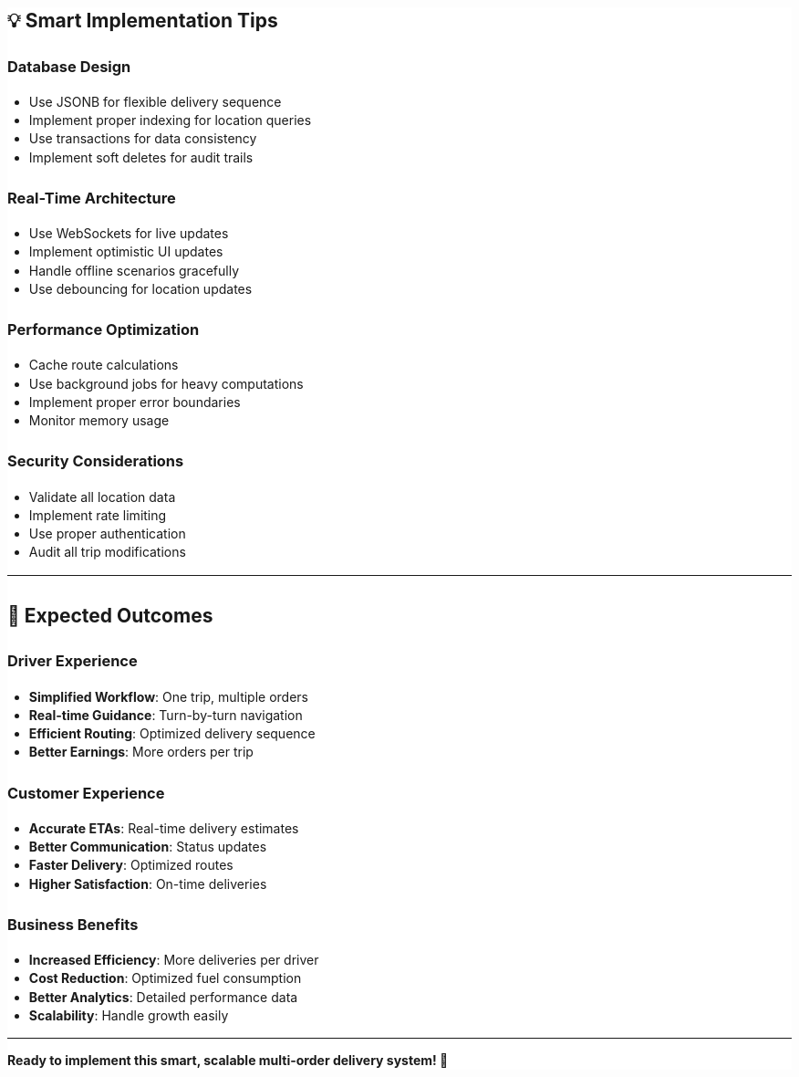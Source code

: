 
## 💡 Smart Implementation Tips

### Database Design
- Use JSONB for flexible delivery sequence
- Implement proper indexing for location queries
- Use transactions for data consistency
- Implement soft deletes for audit trails

### Real-Time Architecture
- Use WebSockets for live updates
- Implement optimistic UI updates
- Handle offline scenarios gracefully
- Use debouncing for location updates

### Performance Optimization
- Cache route calculations
- Use background jobs for heavy computations
- Implement proper error boundaries
- Monitor memory usage

### Security Considerations
- Validate all location data
- Implement rate limiting
- Use proper authentication
- Audit all trip modifications

---

## 🎯 Expected Outcomes

### Driver Experience
- **Simplified Workflow**: One trip, multiple orders
- **Real-time Guidance**: Turn-by-turn navigation
- **Efficient Routing**: Optimized delivery sequence
- **Better Earnings**: More orders per trip

### Customer Experience
- **Accurate ETAs**: Real-time delivery estimates
- **Better Communication**: Status updates
- **Faster Delivery**: Optimized routes
- **Higher Satisfaction**: On-time deliveries

### Business Benefits
- **Increased Efficiency**: More deliveries per driver
- **Cost Reduction**: Optimized fuel consumption
- **Better Analytics**: Detailed performance data
- **Scalability**: Handle growth easily

---

**Ready to implement this smart, scalable multi-order delivery system! 🚀** 